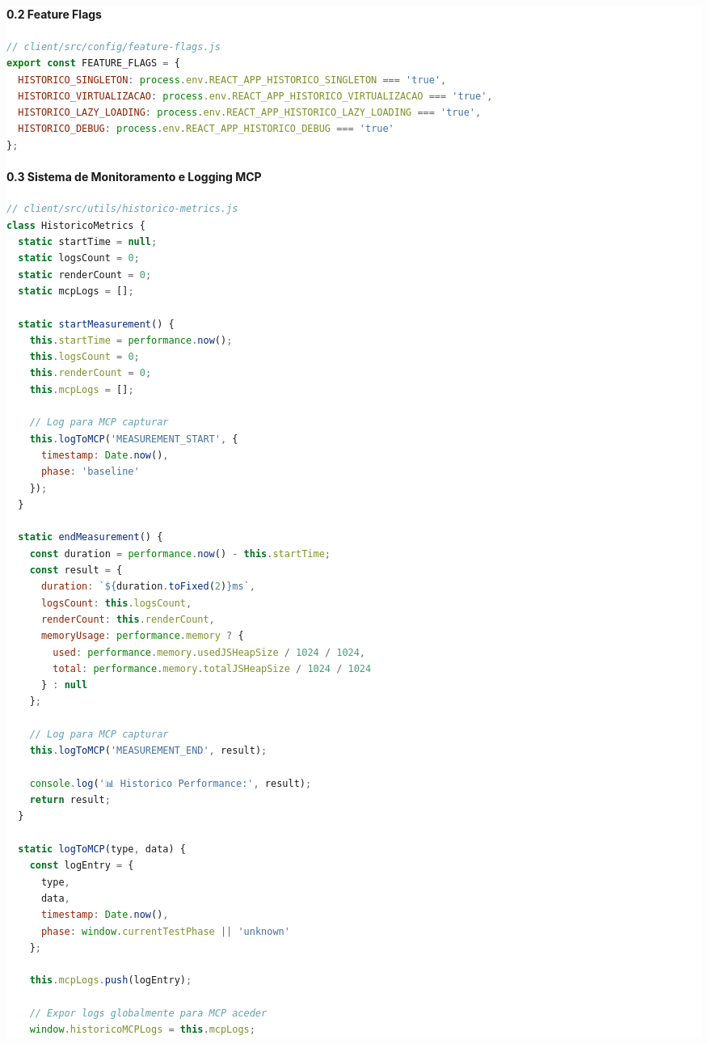 #### **0.2 Feature Flags**
```javascript
// client/src/config/feature-flags.js
export const FEATURE_FLAGS = {
  HISTORICO_SINGLETON: process.env.REACT_APP_HISTORICO_SINGLETON === 'true',
  HISTORICO_VIRTUALIZACAO: process.env.REACT_APP_HISTORICO_VIRTUALIZACAO === 'true',
  HISTORICO_LAZY_LOADING: process.env.REACT_APP_HISTORICO_LAZY_LOADING === 'true',
  HISTORICO_DEBUG: process.env.REACT_APP_HISTORICO_DEBUG === 'true'
};
```

#### **0.3 Sistema de Monitoramento e Logging MCP**
```javascript
// client/src/utils/historico-metrics.js
class HistoricoMetrics {
  static startTime = null;
  static logsCount = 0;
  static renderCount = 0;
  static mcpLogs = [];

  static startMeasurement() {
    this.startTime = performance.now();
    this.logsCount = 0;
    this.renderCount = 0;
    this.mcpLogs = [];

    // Log para MCP capturar
    this.logToMCP('MEASUREMENT_START', {
      timestamp: Date.now(),
      phase: 'baseline'
    });
  }

  static endMeasurement() {
    const duration = performance.now() - this.startTime;
    const result = {
      duration: `${duration.toFixed(2)}ms`,
      logsCount: this.logsCount,
      renderCount: this.renderCount,
      memoryUsage: performance.memory ? {
        used: performance.memory.usedJSHeapSize / 1024 / 1024,
        total: performance.memory.totalJSHeapSize / 1024 / 1024
      } : null
    };

    // Log para MCP capturar
    this.logToMCP('MEASUREMENT_END', result);

    console.log('📊 Historico Performance:', result);
    return result;
  }

  static logToMCP(type, data) {
    const logEntry = {
      type,
      data,
      timestamp: Date.now(),
      phase: window.currentTestPhase || 'unknown'
    };

    this.mcpLogs.push(logEntry);

    // Expor logs globalmente para MCP aceder
    window.historicoMCPLogs = this.mcpLogs;
```